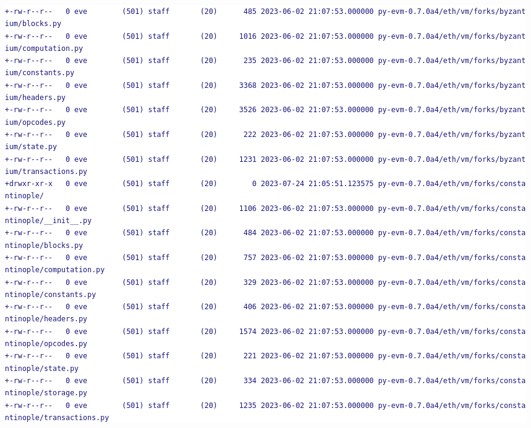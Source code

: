 ```diff
+-rw-r--r--   0 eve        (501) staff       (20)      485 2023-06-02 21:07:53.000000 py-evm-0.7.0a4/eth/vm/forks/byzantium/blocks.py
+-rw-r--r--   0 eve        (501) staff       (20)     1016 2023-06-02 21:07:53.000000 py-evm-0.7.0a4/eth/vm/forks/byzantium/computation.py
+-rw-r--r--   0 eve        (501) staff       (20)      235 2023-06-02 21:07:53.000000 py-evm-0.7.0a4/eth/vm/forks/byzantium/constants.py
+-rw-r--r--   0 eve        (501) staff       (20)     3368 2023-06-02 21:07:53.000000 py-evm-0.7.0a4/eth/vm/forks/byzantium/headers.py
+-rw-r--r--   0 eve        (501) staff       (20)     3526 2023-06-02 21:07:53.000000 py-evm-0.7.0a4/eth/vm/forks/byzantium/opcodes.py
+-rw-r--r--   0 eve        (501) staff       (20)      222 2023-06-02 21:07:53.000000 py-evm-0.7.0a4/eth/vm/forks/byzantium/state.py
+-rw-r--r--   0 eve        (501) staff       (20)     1231 2023-06-02 21:07:53.000000 py-evm-0.7.0a4/eth/vm/forks/byzantium/transactions.py
+drwxr-xr-x   0 eve        (501) staff       (20)        0 2023-07-24 21:05:51.123575 py-evm-0.7.0a4/eth/vm/forks/constantinople/
+-rw-r--r--   0 eve        (501) staff       (20)     1106 2023-06-02 21:07:53.000000 py-evm-0.7.0a4/eth/vm/forks/constantinople/__init__.py
+-rw-r--r--   0 eve        (501) staff       (20)      484 2023-06-02 21:07:53.000000 py-evm-0.7.0a4/eth/vm/forks/constantinople/blocks.py
+-rw-r--r--   0 eve        (501) staff       (20)      757 2023-06-02 21:07:53.000000 py-evm-0.7.0a4/eth/vm/forks/constantinople/computation.py
+-rw-r--r--   0 eve        (501) staff       (20)      329 2023-06-02 21:07:53.000000 py-evm-0.7.0a4/eth/vm/forks/constantinople/constants.py
+-rw-r--r--   0 eve        (501) staff       (20)      406 2023-06-02 21:07:53.000000 py-evm-0.7.0a4/eth/vm/forks/constantinople/headers.py
+-rw-r--r--   0 eve        (501) staff       (20)     1574 2023-06-02 21:07:53.000000 py-evm-0.7.0a4/eth/vm/forks/constantinople/opcodes.py
+-rw-r--r--   0 eve        (501) staff       (20)      221 2023-06-02 21:07:53.000000 py-evm-0.7.0a4/eth/vm/forks/constantinople/state.py
+-rw-r--r--   0 eve        (501) staff       (20)      334 2023-06-02 21:07:53.000000 py-evm-0.7.0a4/eth/vm/forks/constantinople/storage.py
+-rw-r--r--   0 eve        (501) staff       (20)     1235 2023-06-02 21:07:53.000000 py-evm-0.7.0a4/eth/vm/forks/constantinople/transactions.py
